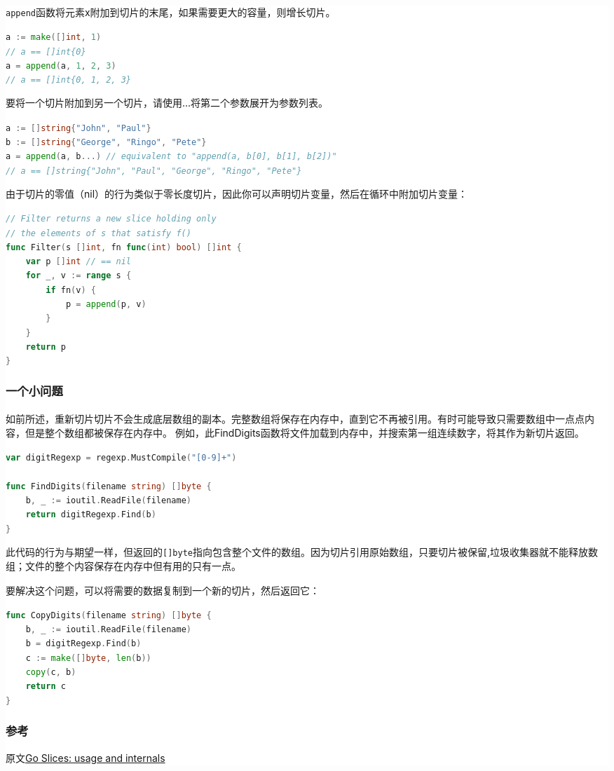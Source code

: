 `append`函数将元素x附加到切片的末尾，如果需要更大的容量，则增长切片。

```go
a := make([]int, 1)
// a == []int{0}
a = append(a, 1, 2, 3)
// a == []int{0, 1, 2, 3}
```

要将一个切片附加到另一个切片，请使用...将第二个参数展开为参数列表。

```go
a := []string{"John", "Paul"}
b := []string{"George", "Ringo", "Pete"}
a = append(a, b...) // equivalent to "append(a, b[0], b[1], b[2])"
// a == []string{"John", "Paul", "George", "Ringo", "Pete"}
```

由于切片的零值（nil）的行为类似于零长度切片，因此你可以声明切片变量，然后在循环中附加切片变量：

```go
// Filter returns a new slice holding only
// the elements of s that satisfy f()
func Filter(s []int, fn func(int) bool) []int {
    var p []int // == nil
    for _, v := range s {
        if fn(v) {
            p = append(p, v)
        }
    }
    return p
}
```

### 一个小问题

如前所述，重新切片切片不会生成底层数组的副本。完整数组将保存在内存中，直到它不再被引用。有时可能导致只需要数组中一点点内容，但是整个数组都被保存在内存中。
例如，此FindDigits函数将文件加载到内存中，并搜索第一组连续数字，将其作为新切片返回。

```go
var digitRegexp = regexp.MustCompile("[0-9]+")

func FindDigits(filename string) []byte {
    b, _ := ioutil.ReadFile(filename)
    return digitRegexp.Find(b)
}
```

此代码的行为与期望一样，但返回的`[]byte`指向包含整个文件的数组。因为切片引用原始数组，只要切片被保留,垃圾收集器就不能释放数组；文件的整个内容保存在内存中但有用的只有一点。

要解决这个问题，可以将需要的数据复制到一个新的切片，然后返回它：

```go
func CopyDigits(filename string) []byte {
    b, _ := ioutil.ReadFile(filename)
    b = digitRegexp.Find(b)
    c := make([]byte, len(b))
    copy(c, b)
    return c
}
```

### 参考
原文[Go Slices: usage and internals](https://blog.golang.org/go-slices-usage-and-internals)
